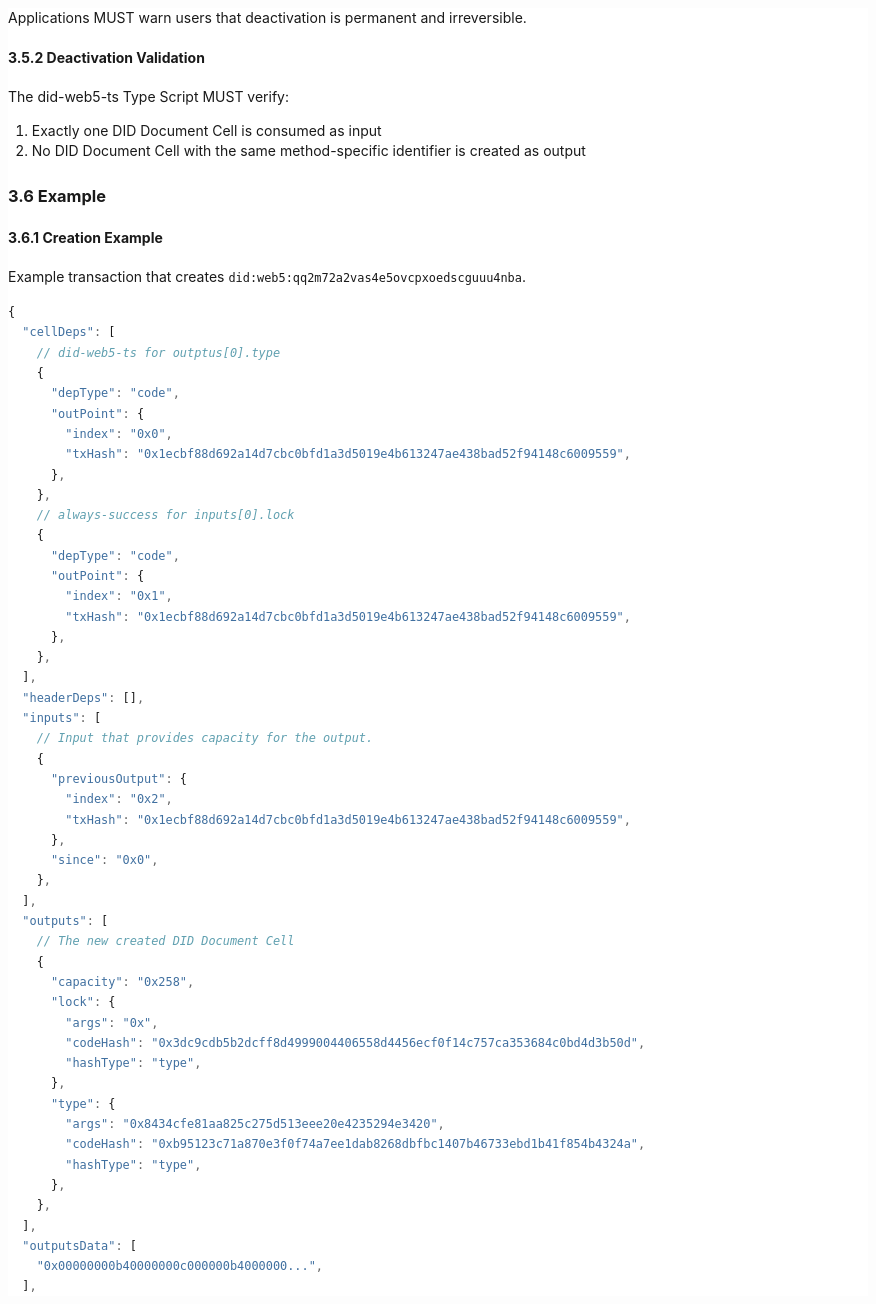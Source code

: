 Applications MUST warn users that deactivation is permanent and irreversible.

#### 3.5.2 Deactivation Validation

The did-web5-ts Type Script MUST verify:

1. Exactly one DID Document Cell is consumed as input
2. No DID Document Cell with the same method-specific identifier is created as output

### 3.6 Example

#### 3.6.1 Creation Example

Example transaction that creates `did:web5:qq2m72a2vas4e5ovcpxoedscguuu4nba`.

```javascript
{
  "cellDeps": [
    // did-web5-ts for outptus[0].type
    {
      "depType": "code",
      "outPoint": {
        "index": "0x0",
        "txHash": "0x1ecbf88d692a14d7cbc0bfd1a3d5019e4b613247ae438bad52f94148c6009559",
      },
    },
    // always-success for inputs[0].lock
    {
      "depType": "code",
      "outPoint": {
        "index": "0x1",
        "txHash": "0x1ecbf88d692a14d7cbc0bfd1a3d5019e4b613247ae438bad52f94148c6009559",
      },
    },
  ],
  "headerDeps": [],
  "inputs": [
    // Input that provides capacity for the output.
    {
      "previousOutput": {
        "index": "0x2",
        "txHash": "0x1ecbf88d692a14d7cbc0bfd1a3d5019e4b613247ae438bad52f94148c6009559",
      },
      "since": "0x0",
    },
  ],
  "outputs": [
    // The new created DID Document Cell
    {
      "capacity": "0x258",
      "lock": {
        "args": "0x",
        "codeHash": "0x3dc9cdb5b2dcff8d4999004406558d4456ecf0f14c757ca353684c0bd4d3b50d",
        "hashType": "type",
      },
      "type": {
        "args": "0x8434cfe81aa825c275d513eee20e4235294e3420",
        "codeHash": "0xb95123c71a870e3f0f74a7ee1dab8268dbfbc1407b46733ebd1b41f854b4324a",
        "hashType": "type",
      },
    },
  ],
  "outputsData": [
    "0x00000000b40000000c000000b4000000...",
  ],
```

[^DID-SPEC]: \[DID-SPEC] Sporny, M., Longley, D., Sabadello, M., Reed, D., Steele, O., & Allen, C. (2022). Decentralized Identifiers (DIDs) v1.0. https://www.w3.org/TR/did-1.0/
[^BLAKE2]: \[BLAKE2] Saarinen, M-J., &#38; Aumasson, J-P. (2015). RFC 7693: The BLAKE2 Cryptographic Hash and Message Authentication Code (MAC). https://www.rfc-editor.org/rfc/rfc7693
[^RFC4648]: \[RFC4648] Josefsson, S. (2006). The Base16, Base32, and Base64 Data Encodings. https://www.rfc-editor.org/rfc/rfc4648.html
[^MOLECULE]: \[MOLECULE]  Nervos Network. (2019). Molecule, Another serialization system: minimalist and canonicalization. GitHub. https://github.com/nervosnetwork/molecule
[^DAG-CBOR]: \[DAG-CBOR] IPLD. (2022). _DAG-CBOR Specification_. https://ipld.io/specs/codecs/dag-cbor/spec/
[^DID-PLC]: \[DID-PLC] Bluesky. (2023). did:plc Specification v0.1. https://web.plc.directory/spec/v0.1/did-plc